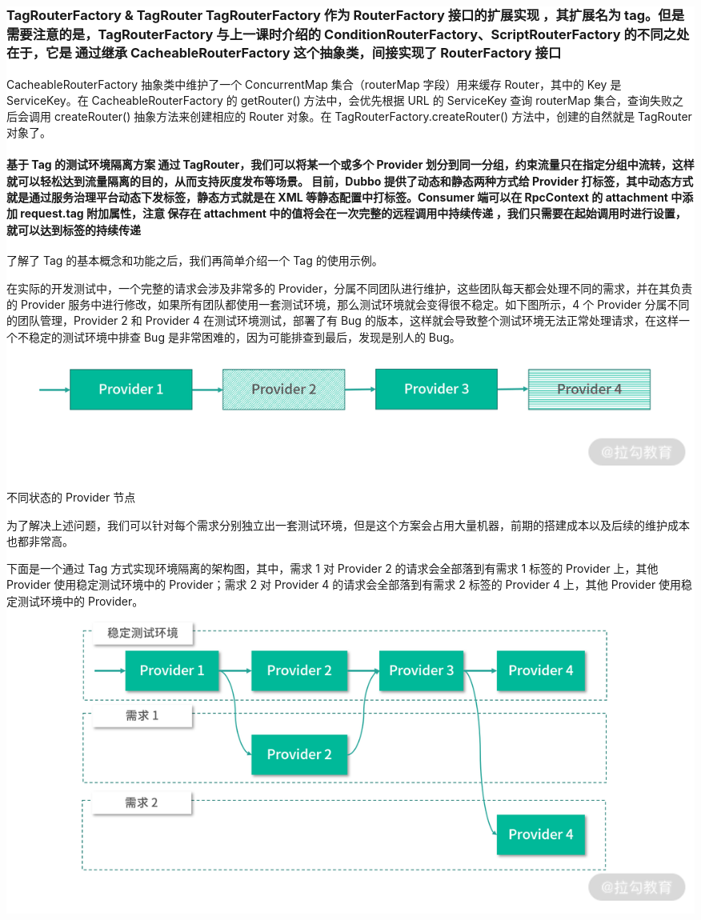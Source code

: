 ### TagRouterFactory & TagRouter **TagRouterFactory 作为 RouterFactory 接口的扩展实现** ，其扩展名为 tag。但是需要注意的是，TagRouterFactory 与上一课时介绍的 ConditionRouterFactory、ScriptRouterFactory 的不同之处在于，它是 **通过继承 CacheableRouterFactory 这个抽象类，间接实现了 RouterFactory 接口**

CacheableRouterFactory 抽象类中维护了一个 ConcurrentMap 集合（routerMap 字段）用来缓存 Router，其中的 Key 是 ServiceKey。在 CacheableRouterFactory 的 getRouter() 方法中，会优先根据 URL 的 ServiceKey 查询 routerMap 集合，查询失败之后会调用 createRouter() 抽象方法来创建相应的 Router 对象。在 TagRouterFactory.createRouter() 方法中，创建的自然就是 TagRouter 对象了。

#### 基于 Tag 的测试环境隔离方案 **通过 TagRouter，我们可以将某一个或多个 Provider 划分到同一分组，约束流量只在指定分组中流转，这样就可以轻松达到流量隔离的目的，从而支持灰度发布等场景。** 目前，Dubbo 提供了动态和静态两种方式给 Provider 打标签，其中动态方式就是通过服务治理平台动态下发标签，静态方式就是在 XML 等静态配置中打标签。Consumer 端可以在 RpcContext 的 attachment 中添加 request.tag 附加属性，注意 **保存在 attachment 中的值将会在一次完整的远程调用中持续传递** ，我们只需要在起始调用时进行设置，就可以达到标签的持续传递

了解了 Tag 的基本概念和功能之后，我们再简单介绍一个 Tag 的使用示例。

在实际的开发测试中，一个完整的请求会涉及非常多的 Provider，分属不同团队进行维护，这些团队每天都会处理不同的需求，并在其负责的 Provider 服务中进行修改，如果所有团队都使用一套测试环境，那么测试环境就会变得很不稳定。如下图所示，4 个 Provider 分属不同的团队管理，Provider 2 和 Provider 4 在测试环境测试，部署了有 Bug 的版本，这样就会导致整个测试环境无法正常处理请求，在这样一个不稳定的测试环境中排查 Bug 是非常困难的，因为可能排查到最后，发现是别人的 Bug。

![3.png](assets/CgqCHl-zkBuACzVCAABuM5-1_s4317.png)

不同状态的 Provider 节点

为了解决上述问题，我们可以针对每个需求分别独立出一套测试环境，但是这个方案会占用大量机器，前期的搭建成本以及后续的维护成本也都非常高。

下面是一个通过 Tag 方式实现环境隔离的架构图，其中，需求 1 对 Provider 2 的请求会全部落到有需求 1 标签的 Provider 上，其他 Provider 使用稳定测试环境中的 Provider；需求 2 对 Provider 4 的请求会全部落到有需求 2 标签的 Provider 4 上，其他 Provider 使用稳定测试环境中的 Provider。

![4.png](assets/CgqCHl-zkCyANtuuAADgH2I1upA475.png)
